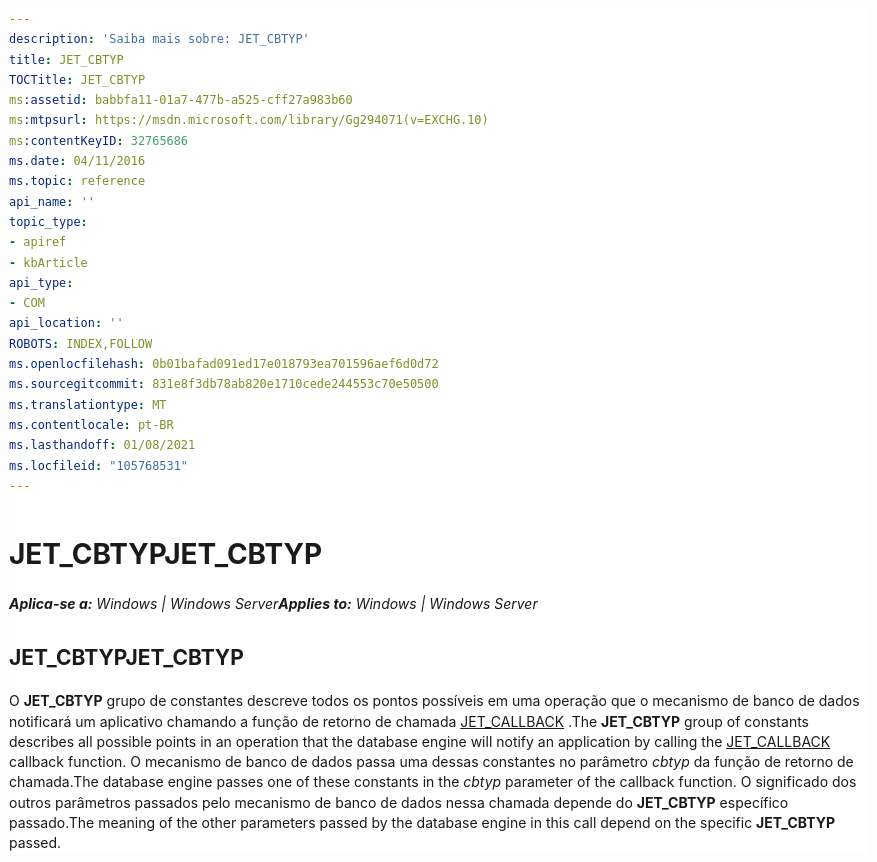 ```yaml
---
description: 'Saiba mais sobre: JET_CBTYP'
title: JET_CBTYP
TOCTitle: JET_CBTYP
ms:assetid: babbfa11-01a7-477b-a525-cff27a983b60
ms:mtpsurl: https://msdn.microsoft.com/library/Gg294071(v=EXCHG.10)
ms:contentKeyID: 32765686
ms.date: 04/11/2016
ms.topic: reference
api_name: ''
topic_type:
- apiref
- kbArticle
api_type:
- COM
api_location: ''
ROBOTS: INDEX,FOLLOW
ms.openlocfilehash: 0b01bafad091ed17e018793ea701596aef6d0d72
ms.sourcegitcommit: 831e8f3db78ab820e1710cede244553c70e50500
ms.translationtype: MT
ms.contentlocale: pt-BR
ms.lasthandoff: 01/08/2021
ms.locfileid: "105768531"
---
```

# <a name="jet_cbtyp"></a><span data-ttu-id="7376e-103">JET_CBTYP</span><span class="sxs-lookup"><span data-stu-id="7376e-103">JET_CBTYP</span></span>


<span data-ttu-id="7376e-104">_**Aplica-se a:** Windows | Windows Server_</span><span class="sxs-lookup"><span data-stu-id="7376e-104">_**Applies to:** Windows | Windows Server_</span></span>

## <a name="jet_cbtyp"></a><span data-ttu-id="7376e-105">JET_CBTYP</span><span class="sxs-lookup"><span data-stu-id="7376e-105">JET_CBTYP</span></span>

<span data-ttu-id="7376e-106">O **JET_CBTYP** grupo de constantes descreve todos os pontos possíveis em uma operação que o mecanismo de banco de dados notificará um aplicativo chamando a função de retorno de chamada [JET_CALLBACK](./jet-callback-callback-function.md) .</span><span class="sxs-lookup"><span data-stu-id="7376e-106">The **JET_CBTYP** group of constants describes all possible points in an operation that the database engine will notify an application by calling the [JET_CALLBACK](./jet-callback-callback-function.md) callback function.</span></span> <span data-ttu-id="7376e-107">O mecanismo de banco de dados passa uma dessas constantes no parâmetro *cbtyp* da função de retorno de chamada.</span><span class="sxs-lookup"><span data-stu-id="7376e-107">The database engine passes one of these constants in the *cbtyp* parameter of the callback function.</span></span> <span data-ttu-id="7376e-108">O significado dos outros parâmetros passados pelo mecanismo de banco de dados nessa chamada depende do **JET_CBTYP** específico passado.</span><span class="sxs-lookup"><span data-stu-id="7376e-108">The meaning of the other parameters passed by the database engine in this call depend on the specific **JET_CBTYP** passed.</span></span>
